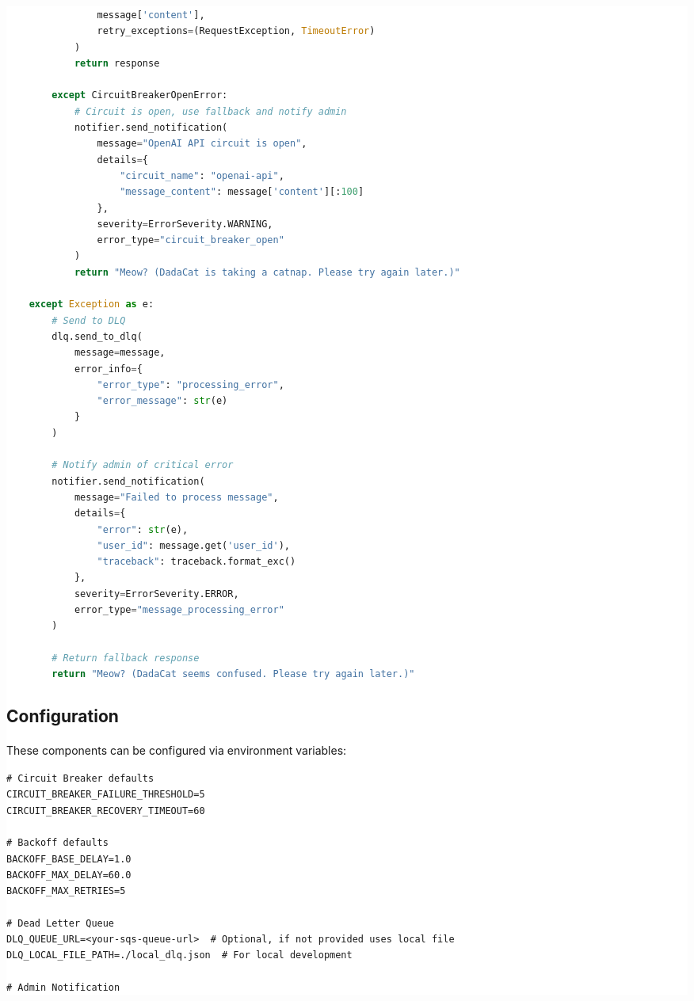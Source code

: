 ```python
                message['content'],
                retry_exceptions=(RequestException, TimeoutError)
            )
            return response
            
        except CircuitBreakerOpenError:
            # Circuit is open, use fallback and notify admin
            notifier.send_notification(
                message="OpenAI API circuit is open",
                details={
                    "circuit_name": "openai-api",
                    "message_content": message['content'][:100]
                },
                severity=ErrorSeverity.WARNING,
                error_type="circuit_breaker_open"
            )
            return "Meow? (DadaCat is taking a catnap. Please try again later.)"
            
    except Exception as e:
        # Send to DLQ
        dlq.send_to_dlq(
            message=message,
            error_info={
                "error_type": "processing_error",
                "error_message": str(e)
            }
        )
        
        # Notify admin of critical error
        notifier.send_notification(
            message="Failed to process message",
            details={
                "error": str(e),
                "user_id": message.get('user_id'),
                "traceback": traceback.format_exc()
            },
            severity=ErrorSeverity.ERROR,
            error_type="message_processing_error"
        )
        
        # Return fallback response
        return "Meow? (DadaCat seems confused. Please try again later.)"
```

## Configuration

These components can be configured via environment variables:

```
# Circuit Breaker defaults
CIRCUIT_BREAKER_FAILURE_THRESHOLD=5
CIRCUIT_BREAKER_RECOVERY_TIMEOUT=60

# Backoff defaults
BACKOFF_BASE_DELAY=1.0
BACKOFF_MAX_DELAY=60.0
BACKOFF_MAX_RETRIES=5

# Dead Letter Queue
DLQ_QUEUE_URL=<your-sqs-queue-url>  # Optional, if not provided uses local file
DLQ_LOCAL_FILE_PATH=./local_dlq.json  # For local development

# Admin Notification
```